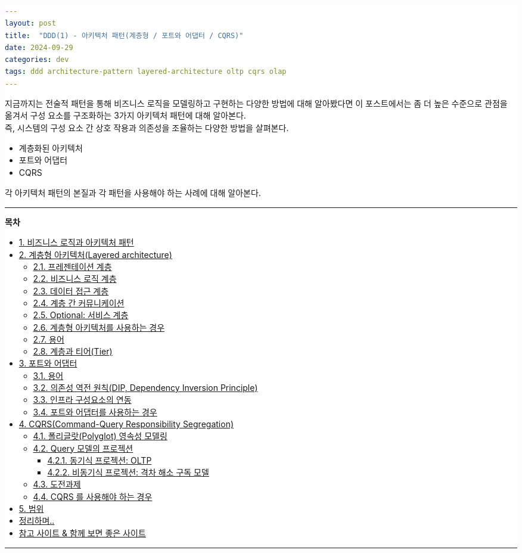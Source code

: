 ```yaml
---
layout: post
title:  "DDD(1) - 아키텍처 패턴(계층형 / 포트와 어댑터 / CQRS)"
date: 2024-09-29
categories: dev
tags: ddd architecture-pattern layered-architecture oltp cqrs olap
---
```


지금까지는 전술적 패턴을 통해 비즈니스 로직을 모델링하고 구현하는 다양한 방법에 대해 알아봤다면 
이 포스트에서는 좀 더 높은 수준으로 관점을 옮겨서 구성 요소를 구조화하는 3가지 아키텍처 패턴에 대해 알아본다.  
즉, 시스템의 구성 요소 간 상호 작용과 의존성을 조율하는 다양한 방법을 살펴본다.

- 계층화된 아키텍처
- 포트와 어댑터
- CQRS

각 아키텍처 패턴의 본질과 각 패턴을 사용해야 하는 사례에 대해 알아본다.

---

**목차**


* [1. 비즈니스 로직과 아키텍처 패턴](#1-비즈니스-로직과-아키텍처-패턴)
* [2. 계층형 아키텍처(Layered architecture)](#2-계층형-아키텍처layered-architecture)
  * [2.1. 프레젠테이션 계층](#21-프레젠테이션-계층)
  * [2.2. 비즈니스 로직 계층](#22-비즈니스-로직-계층)
  * [2.3. 데이터 접근 계층](#23-데이터-접근-계층)
  * [2.4. 계층 간 커뮤니케이션](#24-계층-간-커뮤니케이션)
  * [2.5. Optional: 서비스 계층](#25-optional-서비스-계층)
  * [2.6. 계층형 아키텍처를 사용하는 경우](#26-계층형-아키텍처를-사용하는-경우)
  * [2.7. 용어](#27-용어)
  * [2.8. 계층과 티어(Tier)](#28-계층과-티어tier)
* [3. 포트와 어댑터](#3-포트와-어댑터)
  * [3.1. 용어](#31-용어)
  * [3.2. 의존성 역전 원칙(DIP, Dependency Inversion Principle)](#32-의존성-역전-원칙dip-dependency-inversion-principle)
  * [3.3. 인프라 구성요소의 연동](#33-인프라-구성요소의-연동)
  * [3.4. 포트와 어댑터를 사용하는 경우](#34-포트와-어댑터를-사용하는-경우)
* [4. CQRS(Command-Query Responsibility Segregation)](#4-cqrscommand-query-responsibility-segregation)
  * [4.1. 폴리글랏(Polyglot) 영속성 모델링](#41-폴리글랏polyglot-영속성-모델링)
  * [4.2. Query 모델의 프로젝션](#42-query-모델의-프로젝션)
    * [4.2.1. 동기식 프로젝션: OLTP](#421-동기식-프로젝션-oltp)
    * [4.2.2. 비동기식 프로젝션: 격차 해소 구독 모델](#422-비동기식-프로젝션-격차-해소-구독-모델)
  * [4.3. 도전과제](#43-도전과제)
  * [4.4. CQRS 를 사용해야 하는 경우](#44-cqrs-를-사용해야-하는-경우)
* [5. 범위](#5-범위)
* [정리하며..](#정리하며)
* [참고 사이트 & 함께 보면 좋은 사이트](#참고-사이트--함께-보면-좋은-사이트)


---
